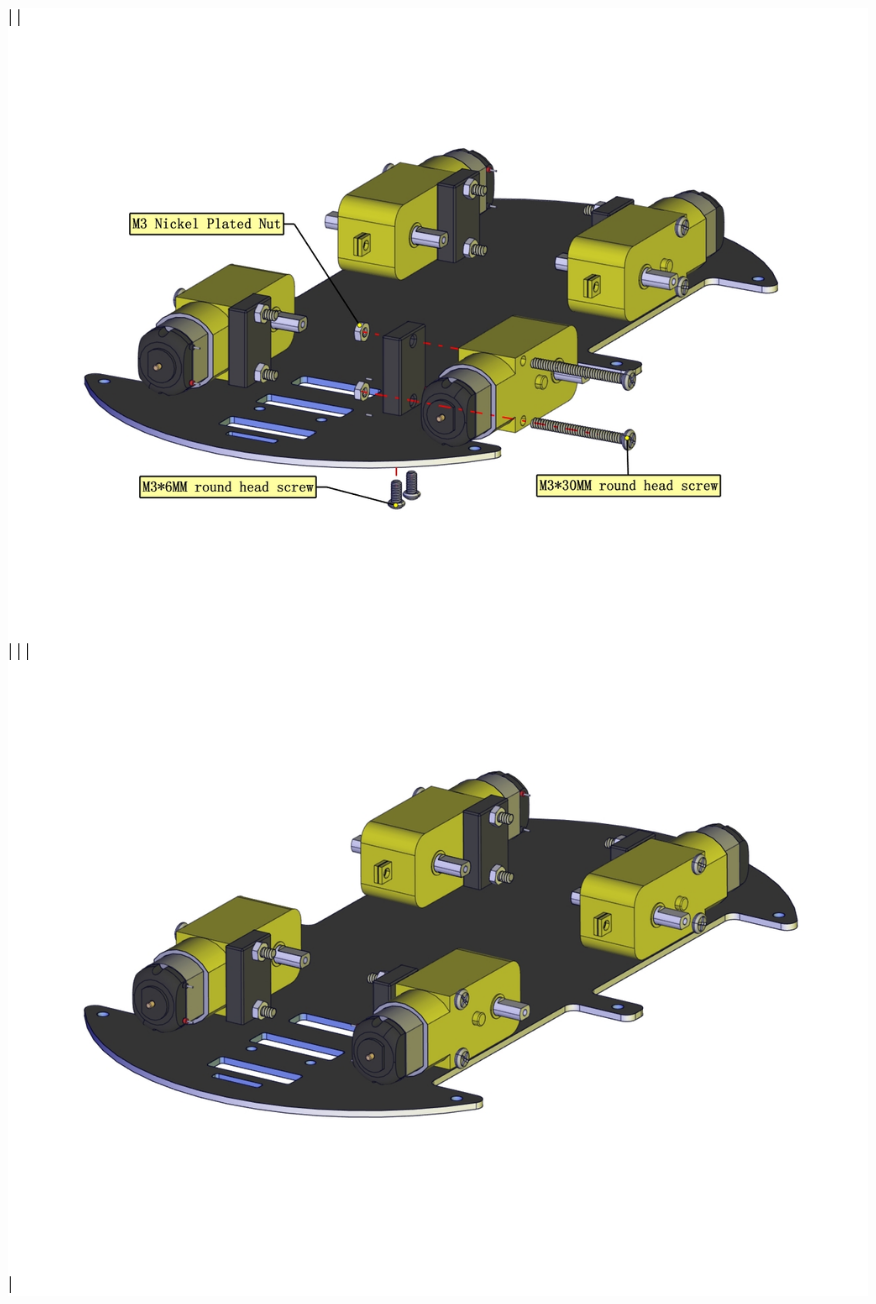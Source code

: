 |                              |       ![](media/b1c4f0b202f8287268e8a97d3e3fb0a4.jpeg)       |
|                              |       ![](media/c263b9082c9447c8f7707f7199327132.jpeg)       |